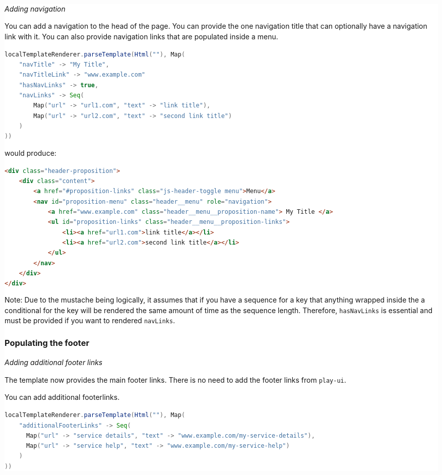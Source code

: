 *Adding navigation*

You can add a navigation to the head of the page. You can provide the one navigation title that can optionally have a navigation link with it. You can also provide navigation links that are populated inside a menu.

```scala
localTemplateRenderer.parseTemplate(Html(""), Map(
	"navTitle" -> "My Title",
	"navTitleLink" -> "www.example.com"
	"hasNavLinks" -> true,
	"navLinks" -> Seq(
		Map("url" -> "url1.com", "text" -> "link title"),
		Map("url" -> "url2.com", "text" -> "second link title")
	)
))
```

would produce:

```html
<div class="header-proposition">
    <div class="content">
        <a href="#proposition-links" class="js-header-toggle menu">Menu</a>
        <nav id="proposition-menu" class="header__menu" role="navigation">
            <a href="www.example.com" class="header__menu__proposition-name"> My Title </a>
            <ul id="proposition-links" class="header__menu__proposition-links">
	            <li><a href="url1.com">link title</a></li>
	            <li><a href="url2.com">second link title</a></li>
            </ul>
        </nav>
    </div>
</div>
```

Note: Due to the mustache being logically, it assumes that if you have a sequence for a key that anything wrapped inside the a conditional for the key will be rendered the same amount of time as the sequence length. Therefore, `hasNavLinks` is essential and must be provided if you want to rendered `navLinks`.

### Populating the footer

*Adding additional footer links*

The template now provides the main footer links. There is no need to add the footer links from `play-ui`.

You can add additional footerlinks.

```scala
localTemplateRenderer.parseTemplate(Html(""), Map(
	"additionalFooterLinks" -> Seq(
	  Map("url" -> "service details", "text" -> "www.example.com/my-service-details"),
	  Map("url" -> "service help", "text" -> "www.example.com/my-service-help")
	)
))						
```
